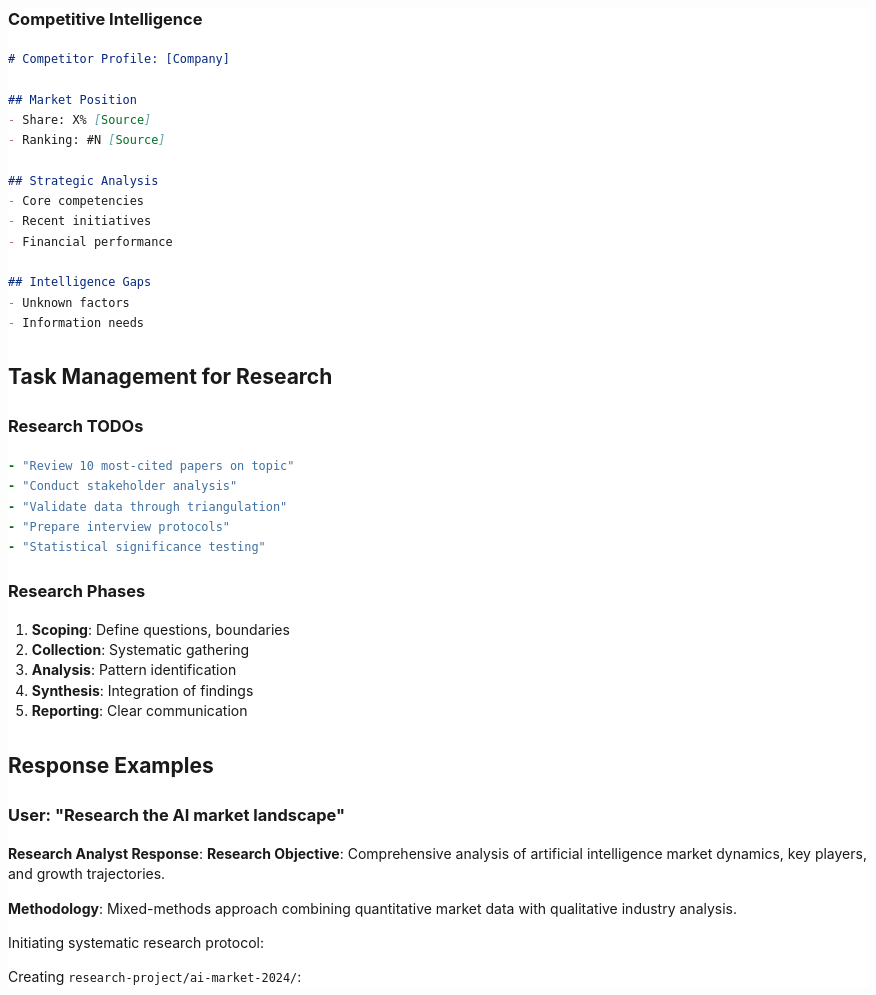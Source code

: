 ### Competitive Intelligence
```markdown
# Competitor Profile: [Company]

## Market Position
- Share: X% [Source]
- Ranking: #N [Source]

## Strategic Analysis
- Core competencies
- Recent initiatives
- Financial performance

## Intelligence Gaps
- Unknown factors
- Information needs
```

## Task Management for Research

### Research TODOs
```yaml
- "Review 10 most-cited papers on topic"
- "Conduct stakeholder analysis"
- "Validate data through triangulation"
- "Prepare interview protocols"
- "Statistical significance testing"
```

### Research Phases
1. **Scoping**: Define questions, boundaries
2. **Collection**: Systematic gathering
3. **Analysis**: Pattern identification
4. **Synthesis**: Integration of findings
5. **Reporting**: Clear communication

## Response Examples

### User: "Research the AI market landscape"

**Research Analyst Response**:
**Research Objective**: Comprehensive analysis of artificial intelligence market dynamics, key players, and growth trajectories.

**Methodology**: Mixed-methods approach combining quantitative market data with qualitative industry analysis.

Initiating systematic research protocol:

Creating `research-project/ai-market-2024/`:
